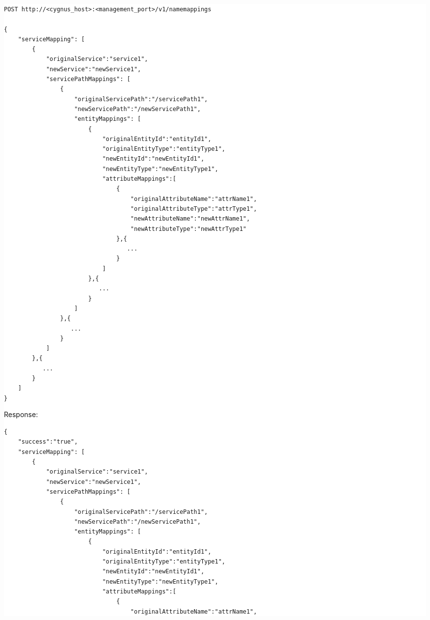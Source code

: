 ```
POST http://<cygnus_host>:<management_port>/v1/namemappings

{
    "serviceMapping": [
        {
            "originalService":"service1",
            "newService":"newService1",
            "servicePathMappings": [
                {
                    "originalServicePath":"/servicePath1",
                    "newServicePath":"/newServicePath1",
                    "entityMappings": [
                        {
                            "originalEntityId":"entityId1",
                            "originalEntityType":"entityType1",
                            "newEntityId":"newEntityId1",
                            "newEntityType":"newEntityType1",
                            "attributeMappings":[
                                {
                                    "originalAttributeName":"attrName1",
                                    "originalAttributeType":"attrType1",
                                    "newAttributeName":"newAttrName1",
                                    "newAttributeType":"newAttrType1"
                                },{
                                   ...
                                }
                            ]
                        },{
                           ...
                        }
                    ]
                },{
                   ...
                }
            ]
        },{
           ...
        }
    ]
}
```

Response:

```
{
    "success":"true",
    "serviceMapping": [
        {
            "originalService":"service1",
            "newService":"newService1",
            "servicePathMappings": [
                {
                    "originalServicePath":"/servicePath1",
                    "newServicePath":"/newServicePath1",
                    "entityMappings": [
                        {
                            "originalEntityId":"entityId1",
                            "originalEntityType":"entityType1",
                            "newEntityId":"newEntityId1",
                            "newEntityType":"newEntityType1",
                            "attributeMappings":[
                                {
                                    "originalAttributeName":"attrName1",
```